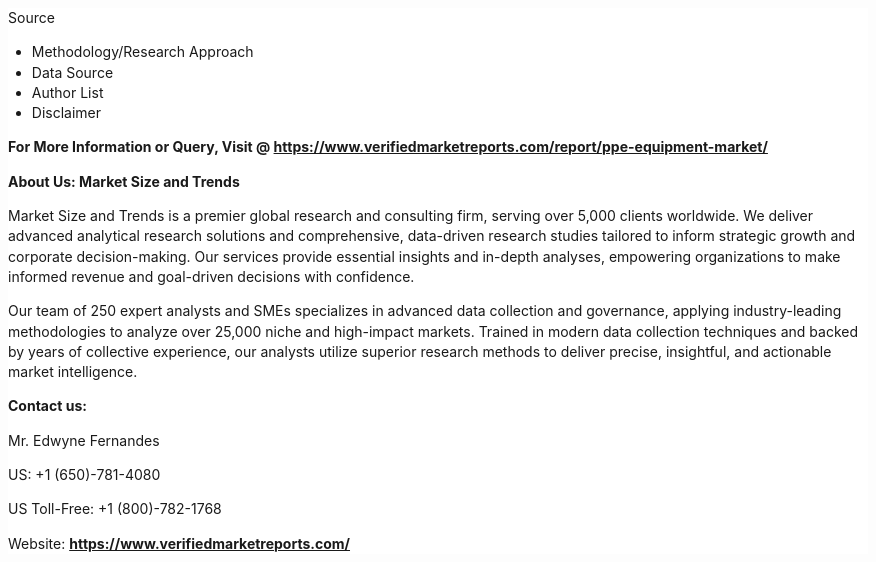 Source</strong></p><ul><li>Methodology/Research Approach</li><li>Data Source</li><li>Author List</li><li>Disclaimer</li></ul></p><p><strong>For More Information or Query, Visit @ <a href="https://www.verifiedmarketreports.com/report/ppe-equipment-market/">https://www.verifiedmarketreports.com/report/ppe-equipment-market/</a></strong></p><p><strong>About Us: Market Size and Trends</strong></p><p>Market Size and Trends is a premier global research and consulting firm, serving over 5,000 clients worldwide. We deliver advanced analytical research solutions and comprehensive, data-driven research studies tailored to inform strategic growth and corporate decision-making. Our services provide essential insights and in-depth analyses, empowering organizations to make informed revenue and goal-driven decisions with confidence.</p><p>Our team of 250 expert analysts and SMEs specializes in advanced data collection and governance, applying industry-leading methodologies to analyze over 25,000 niche and high-impact markets. Trained in modern data collection techniques and backed by years of collective experience, our analysts utilize superior research methods to deliver precise, insightful, and actionable market intelligence.</p><p><strong>Contact us:</strong></p><p>Mr. Edwyne Fernandes</p><p>US: +1 (650)-781-4080</p><p>US Toll-Free: +1 (800)-782-1768</p><p>Website: <strong><a href="https://www.verifiedmarketreports.com/">https://www.verifiedmarketreports.com/</a></strong></p>
